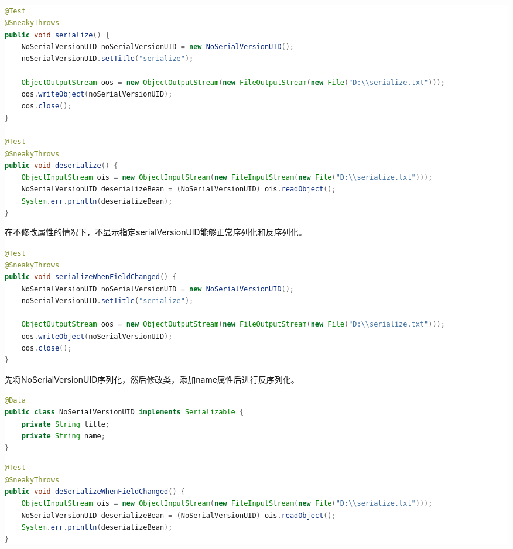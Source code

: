 

```java
@Test
@SneakyThrows
public void serialize() {
    NoSerialVersionUID noSerialVersionUID = new NoSerialVersionUID();
    noSerialVersionUID.setTitle("serialize");

    ObjectOutputStream oos = new ObjectOutputStream(new FileOutputStream(new File("D:\\serialize.txt")));
    oos.writeObject(noSerialVersionUID);
    oos.close();
}

@Test
@SneakyThrows
public void deserialize() {
    ObjectInputStream ois = new ObjectInputStream(new FileInputStream(new File("D:\\serialize.txt")));
    NoSerialVersionUID deserializeBean = (NoSerialVersionUID) ois.readObject();
    System.err.println(deserializeBean);
}
```

在不修改属性的情况下，不显示指定serialVersionUID能够正常序列化和反序列化。



```java
@Test
@SneakyThrows
public void serializeWhenFieldChanged() {
    NoSerialVersionUID noSerialVersionUID = new NoSerialVersionUID();
    noSerialVersionUID.setTitle("serialize");

    ObjectOutputStream oos = new ObjectOutputStream(new FileOutputStream(new File("D:\\serialize.txt")));
    oos.writeObject(noSerialVersionUID);
    oos.close();
}
```



先将NoSerialVersionUID序列化，然后修改类，添加name属性后进行反序列化。

```java
@Data
public class NoSerialVersionUID implements Serializable {
    private String title;
    private String name;
}
```



```java
@Test
@SneakyThrows
public void deSerializeWhenFieldChanged() {
    ObjectInputStream ois = new ObjectInputStream(new FileInputStream(new File("D:\\serialize.txt")));
    NoSerialVersionUID deserializeBean = (NoSerialVersionUID) ois.readObject();
    System.err.println(deserializeBean);
}
```
